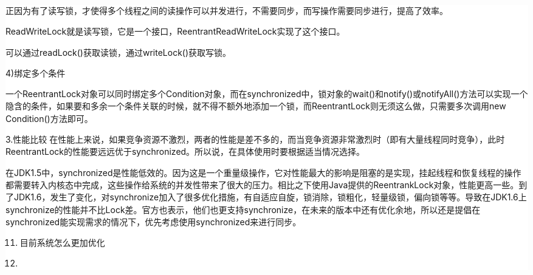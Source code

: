 正因为有了读写锁，才使得多个线程之间的读操作可以并发进行，不需要同步，而写操作需要同步进行，提高了效率。

ReadWriteLock就是读写锁，它是一个接口，ReentrantReadWriteLock实现了这个接口。

可以通过readLock()获取读锁，通过writeLock()获取写锁。

4)绑定多个条件

一个ReentrantLock对象可以同时绑定多个Condition对象，而在synchronized中，锁对象的wait()和notify()或notifyAll()方法可以实现一个隐含的条件，如果要和多余一个条件关联的时候，就不得不额外地添加一个锁，而ReentrantLock则无须这么做，只需要多次调用new Condition()方法即可。

3.性能比较
在性能上来说，如果竞争资源不激烈，两者的性能是差不多的，而当竞争资源非常激烈时（即有大量线程同时竞争），此时ReentrantLock的性能要远远优于synchronized。所以说，在具体使用时要根据适当情况选择。

在JDK1.5中，synchronized是性能低效的。因为这是一个重量级操作，它对性能最大的影响是阻塞的是实现，挂起线程和恢复线程的操作都需要转入内核态中完成，这些操作给系统的并发性带来了很大的压力。相比之下使用Java提供的ReentrankLock对象，性能更高一些。到了JDK1.6，发生了变化，对synchronize加入了很多优化措施，有自适应自旋，锁消除，锁粗化，轻量级锁，偏向锁等等。导致在JDK1.6上synchronize的性能并不比Lock差。官方也表示，他们也更支持synchronize，在未来的版本中还有优化余地，所以还是提倡在synchronized能实现需求的情况下，优先考虑使用synchronized来进行同步。


11. 目前系统怎么更加优化

12.
